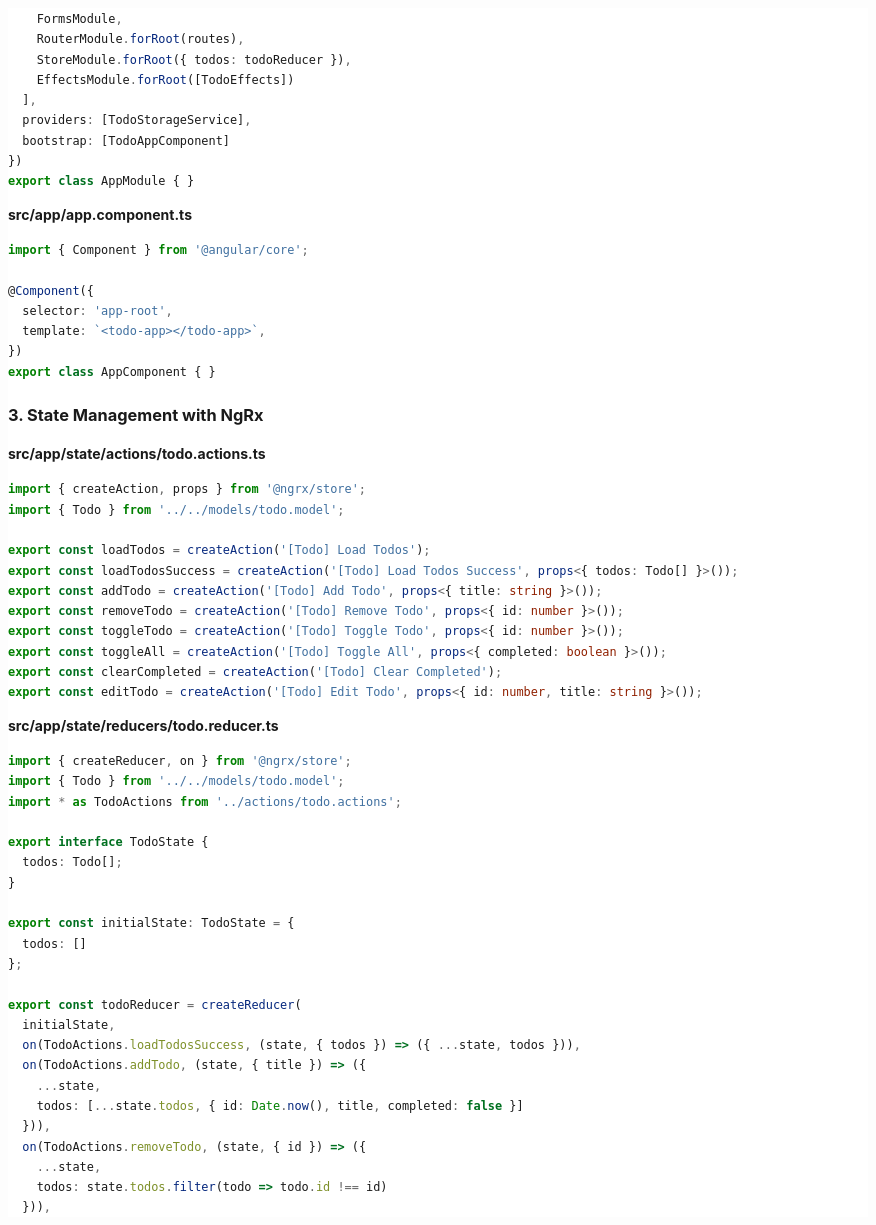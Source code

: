 ```typescript
    FormsModule,
    RouterModule.forRoot(routes),
    StoreModule.forRoot({ todos: todoReducer }),
    EffectsModule.forRoot([TodoEffects])
  ],
  providers: [TodoStorageService],
  bootstrap: [TodoAppComponent]
})
export class AppModule { }
```

**src/app/app.component.ts**
```typescript
import { Component } from '@angular/core';

@Component({
  selector: 'app-root',
  template: `<todo-app></todo-app>`,
})
export class AppComponent { }
```

### 3. State Management with NgRx

**src/app/state/actions/todo.actions.ts**
```typescript
import { createAction, props } from '@ngrx/store';
import { Todo } from '../../models/todo.model';

export const loadTodos = createAction('[Todo] Load Todos');
export const loadTodosSuccess = createAction('[Todo] Load Todos Success', props<{ todos: Todo[] }>());
export const addTodo = createAction('[Todo] Add Todo', props<{ title: string }>());
export const removeTodo = createAction('[Todo] Remove Todo', props<{ id: number }>());
export const toggleTodo = createAction('[Todo] Toggle Todo', props<{ id: number }>());
export const toggleAll = createAction('[Todo] Toggle All', props<{ completed: boolean }>());
export const clearCompleted = createAction('[Todo] Clear Completed');
export const editTodo = createAction('[Todo] Edit Todo', props<{ id: number, title: string }>());
```

**src/app/state/reducers/todo.reducer.ts**
```typescript
import { createReducer, on } from '@ngrx/store';
import { Todo } from '../../models/todo.model';
import * as TodoActions from '../actions/todo.actions';

export interface TodoState {
  todos: Todo[];
}

export const initialState: TodoState = {
  todos: []
};

export const todoReducer = createReducer(
  initialState,
  on(TodoActions.loadTodosSuccess, (state, { todos }) => ({ ...state, todos })),
  on(TodoActions.addTodo, (state, { title }) => ({
    ...state,
    todos: [...state.todos, { id: Date.now(), title, completed: false }]
  })),
  on(TodoActions.removeTodo, (state, { id }) => ({
    ...state,
    todos: state.todos.filter(todo => todo.id !== id)
  })),
```